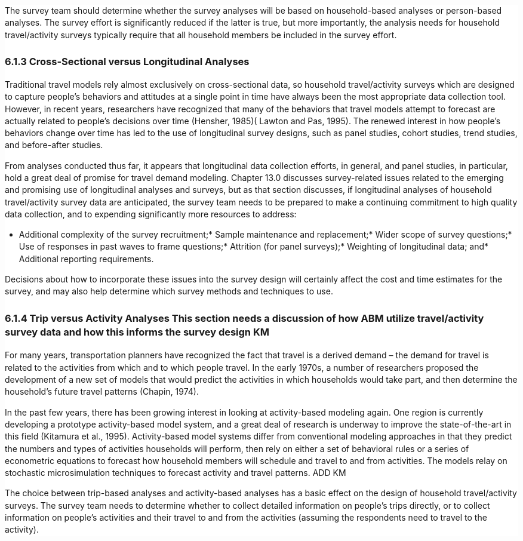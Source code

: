 The survey team should determine whether the survey analyses will be based on household-based analyses or person-based analyses. The survey effort is significantly reduced if the latter is true, but more importantly, the analysis needs for household travel/activity surveys typically require that all household members be included in the survey effort.

### 6.1.3 Cross-Sectional versus Longitudinal Analyses

Traditional travel models rely almost exclusively on cross-sectional data, so household travel/activity surveys which are designed to capture people’s behaviors and attitudes at a single point in time have always been the most appropriate data collection tool. However, in recent years, researchers have recognized that many of the behaviors that travel models attempt to forecast are actually related to people’s decisions over time (Hensher, 1985)( Lawton and Pas, 1995). The renewed interest in how people’s behaviors change over time has led to the use of longitudinal survey designs, such as panel studies, cohort studies, trend studies, and before-after studies.

From analyses conducted thus far, it appears that longitudinal data collection efforts, in general, and panel studies, in particular, hold a great deal of promise for travel demand modeling. Chapter 13.0 discusses survey-related issues related to the emerging and promising use of longitudinal analyses and surveys, but as that section discusses, if longitudinal analyses of household travel/activity survey data are anticipated, the survey team needs to be prepared to make a continuing commitment to high quality data collection, and to expending significantly more resources to address:

* Additional complexity of the survey recruitment;* Sample maintenance and replacement;* Wider scope of survey questions;* Use of responses in past waves to frame questions;* Attrition (for panel surveys);* Weighting of longitudinal data; and* Additional reporting requirements.

Decisions about how to incorporate these issues into the survey design will certainly affect the cost and time estimates for the survey, and may also help determine which survey methods and techniques to use.

### 6.1.4 Trip versus Activity Analyses This section needs a discussion of how ABM utilize travel/activity survey data and how this informs the survey design KM

For many years, transportation planners have recognized the fact that travel is a derived demand – the demand for travel is related to the activities from which and to which people travel. In the early 1970s, a number of researchers proposed the development of a new set of models that would predict the activities in which households would take part, and then determine the household’s future travel patterns (Chapin, 1974). 

In the past few years, there has been growing interest in looking at activity-based modeling again. One region is currently developing a prototype activity-based model system, and a great deal of research is underway to improve the state-of-the-art in this field (Kitamura et al., 1995). Activity-based model systems differ from conventional modeling approaches in that they predict the numbers and types of activities households will perform, then rely on either a set of behavioral rules or a series of econometric equations to forecast how household members will schedule and travel to and from activities. The models relay on stochastic microsimulation techniques to forecast activity and travel patterns. ADD KM

The choice between trip-based analyses and activity-based analyses has a basic effect on the design of household travel/activity surveys. The survey team needs to determine whether to collect detailed information on people’s trips directly, or to collect information on people’s activities and their travel to and from the activities (assuming the respondents need to travel to the activity).
